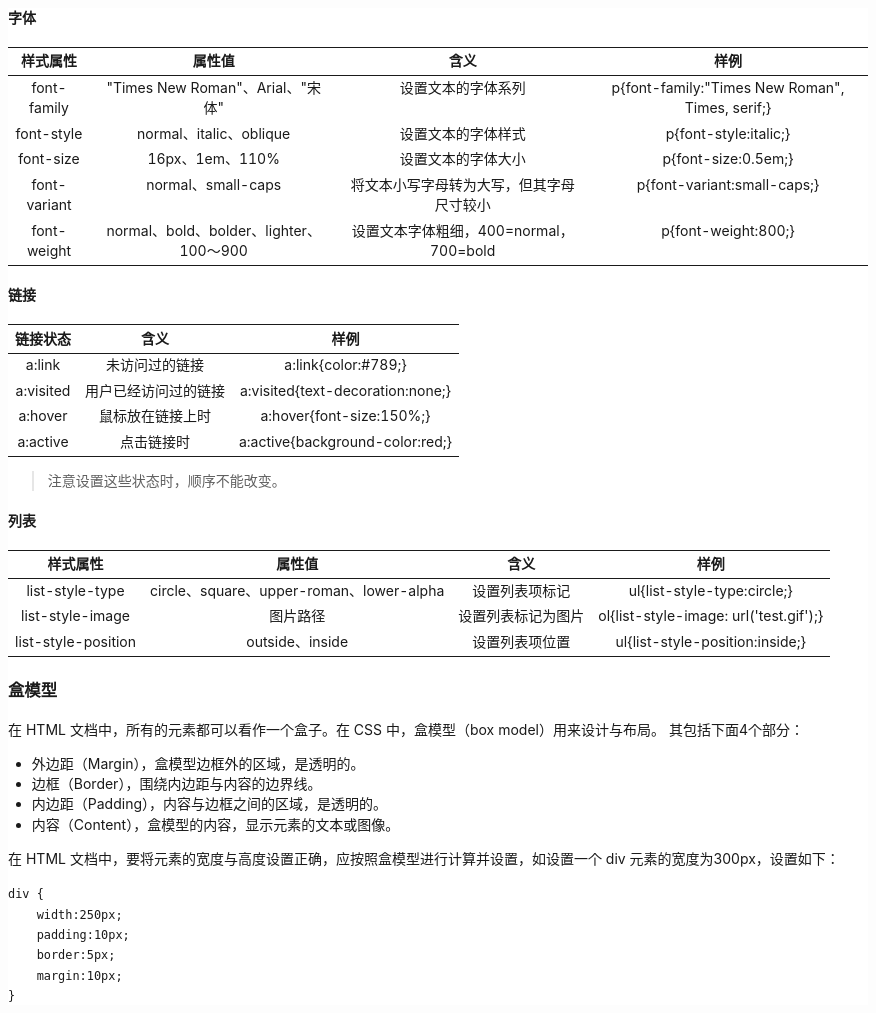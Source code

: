 #### 字体
|样式属性|属性值|含义|样例|
|:---:|:----:|:---:|:---:|
|font-family|"Times New Roman"、Arial、"宋体"|设置文本的字体系列|p{font-family:"Times New Roman", Times, serif;}|
|font-style|normal、italic、oblique|设置文本的字体样式|p{font-style:italic;}|
|font-size|16px、1em、110%|设置文本的字体大小|p{font-size:0.5em;}|
|font-variant|normal、small-caps|将文本小写字母转为大写，但其字母尺寸较小|p{font-variant:small-caps;}|
|font-weight|normal、bold、bolder、lighter、100～900|设置文本字体粗细，400=normal，700=bold|p{font-weight:800;}|

#### 链接
|链接状态|含义|样例|
|:---:|:----:|:---:|
|a:link|未访问过的链接|a:link{color:#789;}|
|a:visited|用户已经访问过的链接|a:visited{text-decoration:none;}|
|a:hover|鼠标放在链接上时|a:hover{font-size:150%;}|
|a:active|点击链接时|a:active{background-color:red;}
> 注意设置这些状态时，顺序不能改变。

#### 列表
|样式属性|属性值|含义|样例|
|:---:|:----:|:---:|:---:|
|list-style-type|circle、square、upper-roman、lower-alpha|设置列表项标记|ul{list-style-type:circle;}|
|list-style-image|图片路径|设置列表标记为图片|ol{list-style-image: url('test.gif');}|
|list-style-position|outside、inside|设置列表项位置|ul{list-style-position:inside;}|

### 盒模型
在 HTML 文档中，所有的元素都可以看作一个盒子。在 CSS 中，盒模型（box model）用来设计与布局。
其包括下面4个部分：

* 外边距（Margin），盒模型边框外的区域，是透明的。
* 边框（Border），围绕内边距与内容的边界线。
* 内边距（Padding），内容与边框之间的区域，是透明的。
* 内容（Content），盒模型的内容，显示元素的文本或图像。

在 HTML 文档中，要将元素的宽度与高度设置正确，应按照盒模型进行计算并设置，如设置一个 div 元素的宽度为300px，设置如下：

```
div {
	width:250px;
	padding:10px;
	border:5px;
	margin:10px;
}
```
